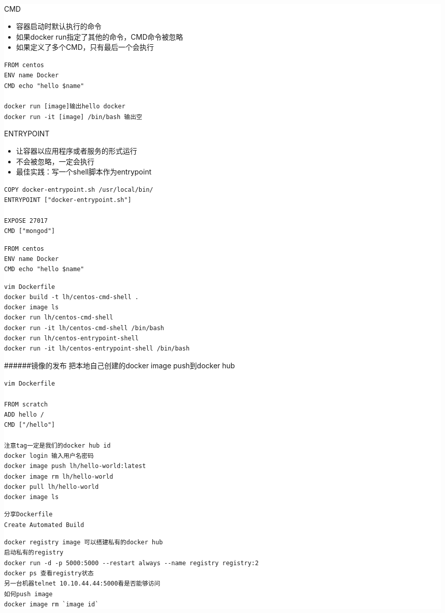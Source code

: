 CMD
- 容器启动时默认执行的命令
- 如果docker run指定了其他的命令，CMD命令被忽略
- 如果定义了多个CMD，只有最后一个会执行
```
FROM centos
ENV name Docker
CMD echo "hello $name"

docker run [image]输出hello docker
docker run -it [image] /bin/bash 输出空
```

ENTRYPOINT
- 让容器以应用程序或者服务的形式运行
- 不会被忽略，一定会执行
- 最佳实践：写一个shell脚本作为entrypoint
```
COPY docker-entrypoint.sh /usr/local/bin/
ENTRYPOINT ["docker-entrypoint.sh"]

EXPOSE 27017
CMD ["mongod"]
```
```
FROM centos
ENV name Docker
CMD echo "hello $name"
```
```
vim Dockerfile
docker build -t lh/centos-cmd-shell .
docker image ls
docker run lh/centos-cmd-shell
docker run -it lh/centos-cmd-shell /bin/bash
docker run lh/centos-entrypoint-shell
docker run -it lh/centos-entrypoint-shell /bin/bash
```

######镜像的发布
把本地自己创建的docker image push到docker hub
```
vim Dockerfile

FROM scratch
ADD hello /
CMD ["/hello"]

注意tag一定是我们的docker hub id
docker login 输入用户名密码
docker image push lh/hello-world:latest
docker image rm lh/hello-world
docker pull lh/hello-world
docker image ls
```
```
分享Dockerfile
Create Automated Build
```
```
docker registry image 可以搭建私有的docker hub
启动私有的registry
docker run -d -p 5000:5000 --restart always --name registry registry:2
docker ps 查看registry状态
另一台机器telnet 10.10.44.44:5000看是否能够访问
如何push image
docker image rm `image id`
```